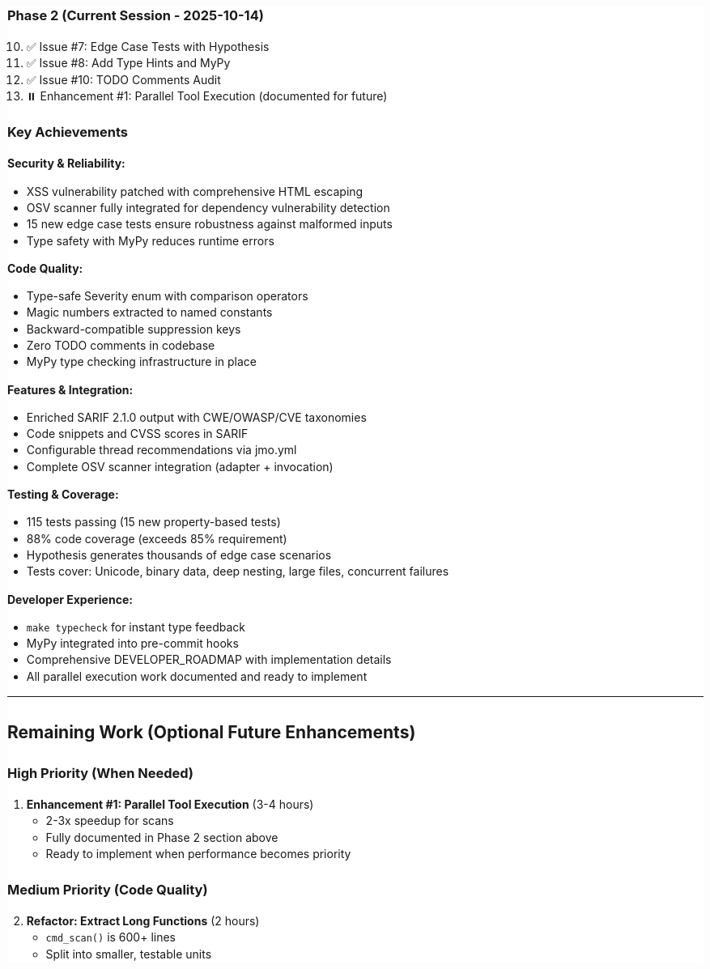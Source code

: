 ### Phase 2 (Current Session - 2025-10-14)
10. ✅ Issue #7: Edge Case Tests with Hypothesis
11. ✅ Issue #8: Add Type Hints and MyPy
12. ✅ Issue #10: TODO Comments Audit
13. ⏸️ Enhancement #1: Parallel Tool Execution (documented for future)

### Key Achievements

**Security & Reliability:**
- XSS vulnerability patched with comprehensive HTML escaping
- OSV scanner fully integrated for dependency vulnerability detection
- 15 new edge case tests ensure robustness against malformed inputs
- Type safety with MyPy reduces runtime errors

**Code Quality:**
- Type-safe Severity enum with comparison operators
- Magic numbers extracted to named constants
- Backward-compatible suppression keys
- Zero TODO comments in codebase
- MyPy type checking infrastructure in place

**Features & Integration:**
- Enriched SARIF 2.1.0 output with CWE/OWASP/CVE taxonomies
- Code snippets and CVSS scores in SARIF
- Configurable thread recommendations via jmo.yml
- Complete OSV scanner integration (adapter + invocation)

**Testing & Coverage:**
- 115 tests passing (15 new property-based tests)
- 88% code coverage (exceeds 85% requirement)
- Hypothesis generates thousands of edge case scenarios
- Tests cover: Unicode, binary data, deep nesting, large files, concurrent failures

**Developer Experience:**
- `make typecheck` for instant type feedback
- MyPy integrated into pre-commit hooks
- Comprehensive DEVELOPER_ROADMAP with implementation details
- All parallel execution work documented and ready to implement

---

## Remaining Work (Optional Future Enhancements)

### High Priority (When Needed)
1. **Enhancement #1: Parallel Tool Execution** (3-4 hours)
   - 2-3x speedup for scans
   - Fully documented in Phase 2 section above
   - Ready to implement when performance becomes priority

### Medium Priority (Code Quality)
2. **Refactor: Extract Long Functions** (2 hours)
   - `cmd_scan()` is 600+ lines
   - Split into smaller, testable units
